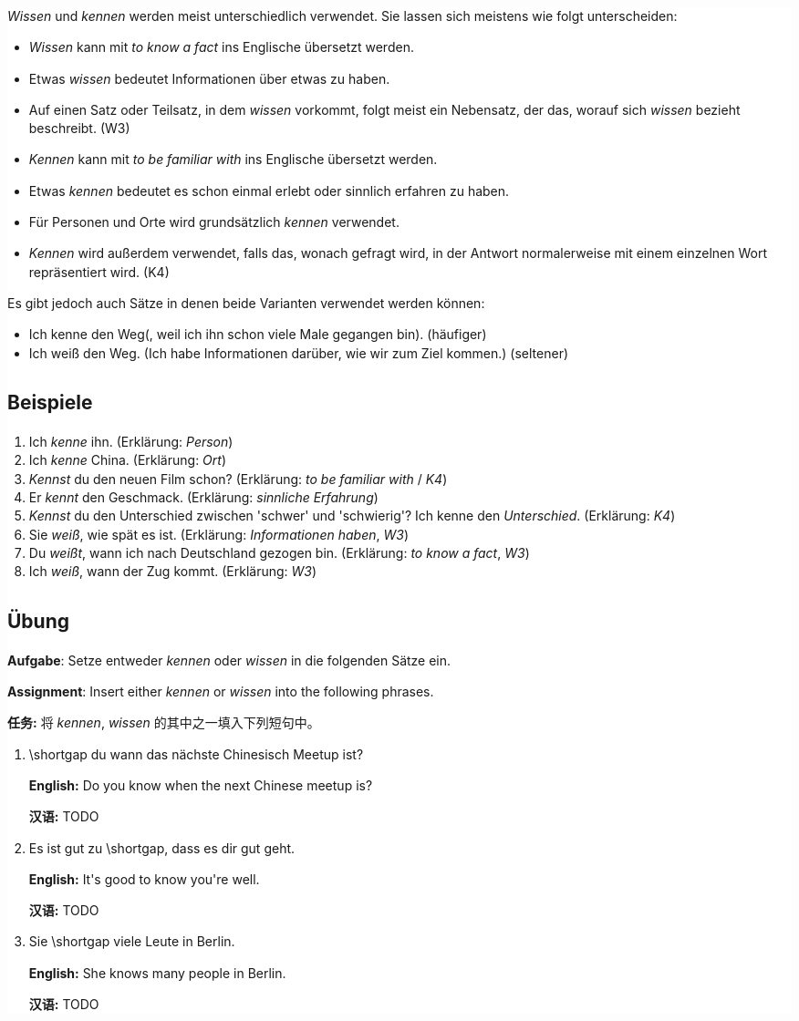 _Wissen_ und _kennen_ werden meist unterschiedlich verwendet. Sie lassen sich meistens wie folgt unterscheiden:

* _Wissen_ kann mit _to know a fact_ ins Englische übersetzt werden.
* Etwas _wissen_ bedeutet Informationen über etwas zu haben.

* Auf einen Satz oder Teilsatz, in dem _wissen_ vorkommt, folgt meist ein Nebensatz, der das, worauf sich _wissen_ bezieht beschreibt. (W3)


* _Kennen_ kann mit _to be familiar with_ ins Englische übersetzt werden.
* Etwas _kennen_ bedeutet es schon einmal erlebt oder sinnlich erfahren zu haben.
* Für Personen und Orte wird grundsätzlich _kennen_ verwendet.
* _Kennen_ wird außerdem verwendet, falls das, wonach gefragt wird, in der Antwort normalerweise mit einem einzelnen Wort repräsentiert wird. (K4)

Es gibt jedoch auch Sätze in denen beide Varianten verwendet werden können:

* Ich kenne den Weg(, weil ich ihn schon viele Male gegangen bin). (häufiger)
* Ich weiß den Weg. (Ich habe Informationen darüber, wie wir zum Ziel kommen.) (seltener)

## Beispiele

1. Ich _kenne_ ihn. (Erklärung: _Person_)
2. Ich _kenne_ China. (Erklärung: _Ort_)
3. _Kennst_ du den neuen Film schon? (Erklärung: _to be familiar with_ / _K4_)
4. Er _kennt_ den Geschmack. (Erklärung: _sinnliche Erfahrung_)
5. _Kennst_ du den Unterschied zwischen 'schwer' und 'schwierig'? Ich kenne den _Unterschied_. (Erklärung: _K4_)
6. Sie _weiß_, wie spät es ist. (Erklärung: _Informationen haben_, _W3_)
7. Du _weißt_, wann ich nach Deutschland gezogen bin. (Erklärung: _to know a fact_, _W3_)
8. Ich _weiß_, wann der Zug kommt. (Erklärung: _W3_)

## Übung

**Aufgabe**: Setze entweder _kennen_ oder _wissen_ in die folgenden Sätze ein.

**Assignment**: Insert either _kennen_ or _wissen_ into the following phrases.

**任务:** 将 _kennen_, _wissen_ 的其中之一填入下列短句中。

1. \shortgap du wann das nächste Chinesisch Meetup ist?

	**English:** Do you know when the next Chinese meetup is?

	**汉语:** TODO

2. Es ist gut zu \shortgap, dass es dir gut geht.

	**English:** It's good to know you're well.

	**汉语:** TODO

3. Sie \shortgap viele Leute in Berlin.

	**English:** She knows many people in Berlin.

	**汉语:** TODO
